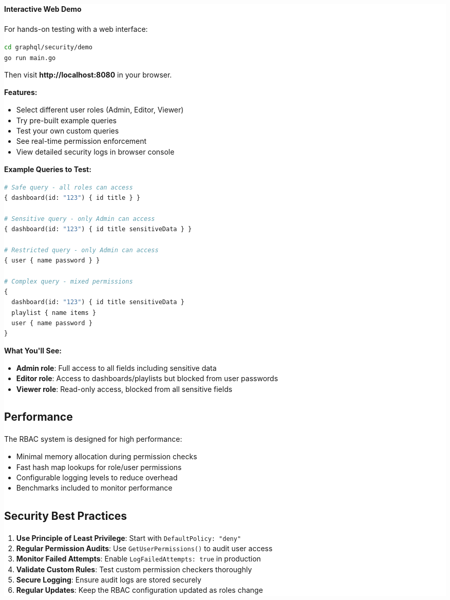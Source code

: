 #### Interactive Web Demo

For hands-on testing with a web interface:

```bash
cd graphql/security/demo
go run main.go
```

Then visit **http://localhost:8080** in your browser.

**Features:**
- Select different user roles (Admin, Editor, Viewer)
- Try pre-built example queries
- Test your own custom queries
- See real-time permission enforcement
- View detailed security logs in browser console

**Example Queries to Test:**

```graphql
# Safe query - all roles can access
{ dashboard(id: "123") { id title } }

# Sensitive query - only Admin can access
{ dashboard(id: "123") { id title sensitiveData } }

# Restricted query - only Admin can access 
{ user { name password } }

# Complex query - mixed permissions
{ 
  dashboard(id: "123") { id title sensitiveData }
  playlist { name items }
  user { name password }
}
```

**What You'll See:**
- **Admin role**: Full access to all fields including sensitive data
- **Editor role**: Access to dashboards/playlists but blocked from user passwords
- **Viewer role**: Read-only access, blocked from all sensitive fields

## Performance

The RBAC system is designed for high performance:
- Minimal memory allocation during permission checks
- Fast hash map lookups for role/user permissions
- Configurable logging levels to reduce overhead
- Benchmarks included to monitor performance

## Security Best Practices

1. **Use Principle of Least Privilege**: Start with `DefaultPolicy: "deny"`
2. **Regular Permission Audits**: Use `GetUserPermissions()` to audit user access
3. **Monitor Failed Attempts**: Enable `LogFailedAttempts: true` in production
4. **Validate Custom Rules**: Test custom permission checkers thoroughly
5. **Secure Logging**: Ensure audit logs are stored securely
6. **Regular Updates**: Keep the RBAC configuration updated as roles change
